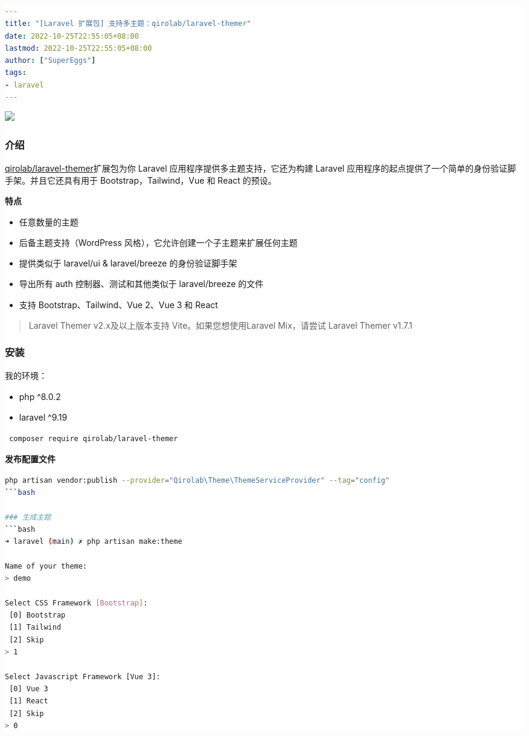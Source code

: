 ```yaml
---
title: "[Laravel 扩展包] 支持多主题：qirolab/laravel-themer"
date: 2022-10-25T22:55:05+08:00
lastmod: 2022-10-25T22:55:05+08:00
author: ["SuperEggs"]
tags:
- laravel
---
```




![](https://tva1.sinaimg.cn/large/008vxvgGly1h7hxfsw5lij31ao0dpmyk.jpg)

### 介绍

[qirolab/laravel-themer](https://github.com/qirolab/laravel-themer)扩展包为你 Laravel 应用程序提供多主题支持，它还为构建 Laravel 应用程序的起点提供了一个简单的身份验证脚手架。并且它还具有用于 Bootstrap，Tailwind，Vue 和 React 的预设。

**特点**

-   任意数量的主题

-   后备主题支持（WordPress 风格），它允许创建一个子主题来扩展任何主题

-   提供类似于 laravel/ui & laravel/breeze 的身份验证脚手架

-   导出所有 auth 控制器、测试和其他类似于 laravel/breeze 的文件

-   支持 Bootstrap、Tailwind、Vue 2、Vue 3 和 React

> Laravel Themer v2.x及以上版本支持 Vite。如果您想使用Laravel Mix，请尝试 Laravel Themer v1.7.1

### 安装

我的环境：

-   php ^8.0.2

-   laravel ^9.19

```bash
 composer require qirolab/laravel-themer
```

**发布配置文件**

 ```bash
 php artisan vendor:publish --provider="Qirolab\Theme\ThemeServiceProvider" --tag="config"
 ```bash

### 生成主题
```bash
➜ laravel (main) ✗ php artisan make:theme

 Name of your theme:
 > demo

 Select CSS Framework [Bootstrap]:
  [0] Bootstrap
  [1] Tailwind
  [2] Skip
 > 1

 Select Javascript Framework [Vue 3]:
  [0] Vue 3
  [1] React
  [2] Skip
 > 0

 ```